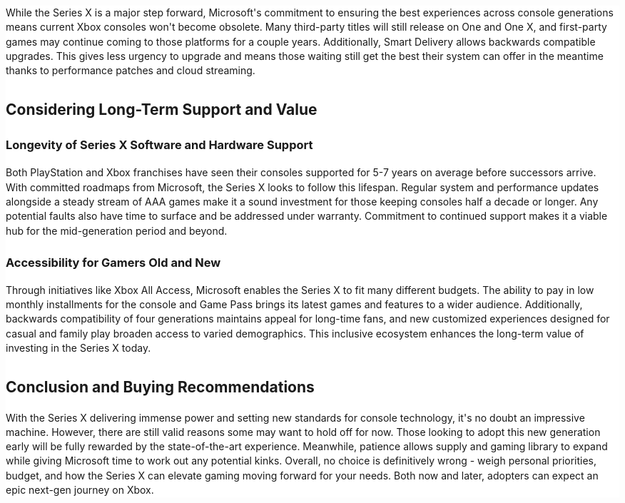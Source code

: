 While the Series X is a major step forward, Microsoft's commitment to ensuring the best experiences across console generations means current Xbox consoles won't become obsolete. Many third-party titles will still release on One and One X, and first-party games may continue coming to those platforms for a couple years. Additionally, Smart Delivery allows backwards compatible upgrades. This gives less urgency to upgrade and means those waiting still get the best their system can offer in the meantime thanks to performance patches and cloud streaming.
## Considering Long-Term Support and Value
### Longevity of Series X Software and Hardware Support
Both PlayStation and Xbox franchises have seen their consoles supported for 5-7 years on average before successors arrive. With committed roadmaps from Microsoft, the Series X looks to follow this lifespan. Regular system and performance updates alongside a steady stream of AAA games make it a sound investment for those keeping consoles half a decade or longer. Any potential faults also have time to surface and be addressed under warranty. Commitment to continued support makes it a viable hub for the mid-generation period and beyond. 
### Accessibility for Gamers Old and New
Through initiatives like Xbox All Access, Microsoft enables the Series X to fit many different budgets. The ability to pay in low monthly installments for the console and Game Pass brings its latest games and features to a wider audience. Additionally, backwards compatibility of four generations maintains appeal for long-time fans, and new customized experiences designed for casual and family play broaden access to varied demographics. This inclusive ecosystem enhances the long-term value of investing in the Series X today.
## Conclusion and Buying Recommendations
With the Series X delivering immense power and setting new standards for console technology, it's no doubt an impressive machine. However, there are still valid reasons some may want to hold off for now. Those looking to adopt this new generation early will be fully rewarded by the state-of-the-art experience. Meanwhile, patience allows supply and gaming library to expand while giving Microsoft time to work out any potential kinks. Overall, no choice is definitively wrong - weigh personal priorities, budget, and how the Series X can elevate gaming moving forward for your needs. Both now and later, adopters can expect an epic next-gen journey on Xbox.